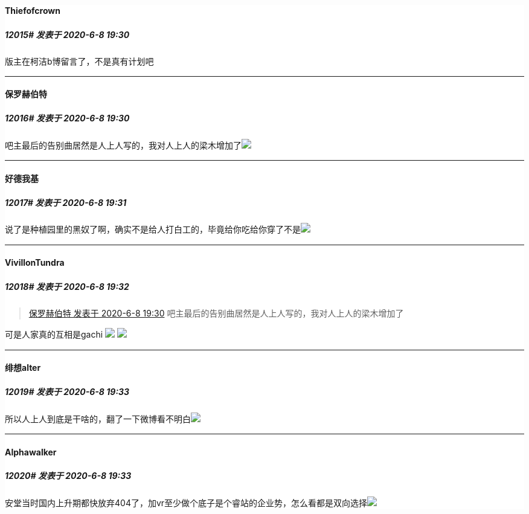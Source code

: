 ####  Thiefofcrown  
##### 12015#       发表于 2020-6-8 19:30


版主在柯洁b博留言了，不是真有计划吧


-----

####  保罗赫伯特  
##### 12016#       发表于 2020-6-8 19:30


吧主最后的告别曲居然是人上人写的，我对人上人的梁木增加了<img src="https://static.saraba1st.com/image/smiley/face2017/134.png" referrerpolicy="no-referrer">


-----

####  好德我基  
##### 12017#       发表于 2020-6-8 19:31


说了是种植园里的黑奴了啊，确实不是给人打白工的，毕竟给你吃给你穿了不是<img src="https://static.saraba1st.com/image/smiley/face2017/048.png" referrerpolicy="no-referrer">


-----

####  VivillonTundra  
##### 12018#       发表于 2020-6-8 19:32


<blockquote><a href="httphttps://bbs.saraba1st.com/2b/forum.php?mod=redirect&amp;goto=findpost&amp;pid=47724877&amp;ptid=1938285" target="_blank">保罗赫伯特 发表于 2020-6-8 19:30</a>
吧主最后的告别曲居然是人上人写的，我对人上人的梁木增加了</blockquote>
可是人家真的互相是gachi
<img src="https://p.sda1.dev/0/6ab462abc0a56bb4bd7fa8ce06c8b44c/224126df1847c5d6.jpg" referrerpolicy="no-referrer">
<img src="https://p.sda1.dev/0/aa67c6b03109ab84716849c16e2d0067/-46e5fdb0ff8b37c2.jpg" referrerpolicy="no-referrer">


-----

####  绯想alter  
##### 12019#       发表于 2020-6-8 19:33


所以人上人到底是干啥的，翻了一下微博看不明白<img src="https://static.saraba1st.com/image/smiley/face2017/068.png" referrerpolicy="no-referrer">


-----

####  Alphawalker  
##### 12020#       发表于 2020-6-8 19:33


安堂当时国内上升期都快放弃404了，加vr至少做个底子是个睿站的企业势，怎么看都是双向选择<img src="https://static.saraba1st.com/image/smiley/face2017/003.png" referrerpolicy="no-referrer">
